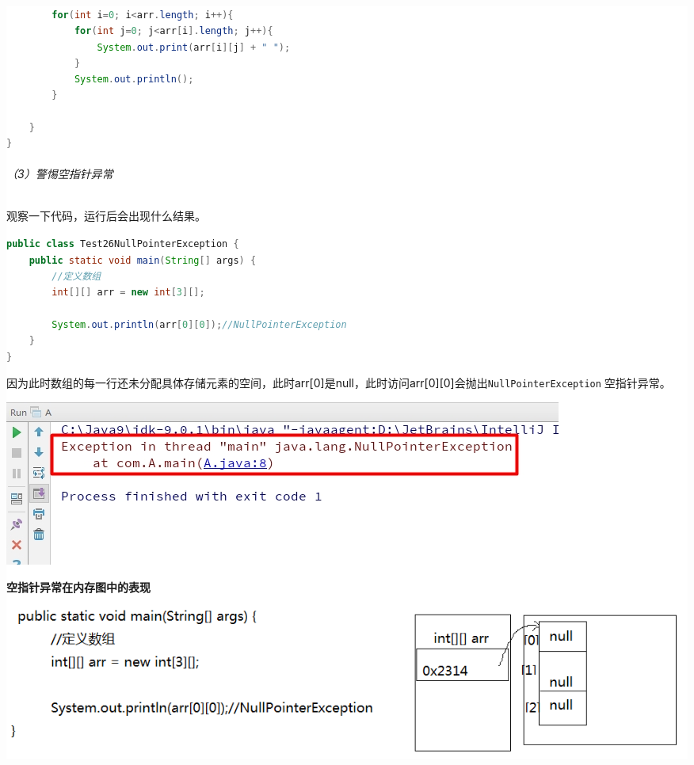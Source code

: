 ```java
        for(int i=0; i<arr.length; i++){
            for(int j=0; j<arr[i].length; j++){
                System.out.print(arr[i][j] + " ");
            }
            System.out.println();
        }

    }
}
```

###### （3）警惕空指针异常

观察一下代码，运行后会出现什么结果。

```java
public class Test26NullPointerException {
    public static void main(String[] args) {
        //定义数组
        int[][] arr = new int[3][];

        System.out.println(arr[0][0]);//NullPointerException
    }
}
```

因为此时数组的每一行还未分配具体存储元素的空间，此时arr\[0\]是null，此时访问arr\[0\]\[0\]会抛出`NullPointerException` 空指针异常。

![](Java面向对象/空指针异常.jpg)

**空指针异常在内存图中的表现**

![1572338767825](Java面向对象/1572338767825.png)
